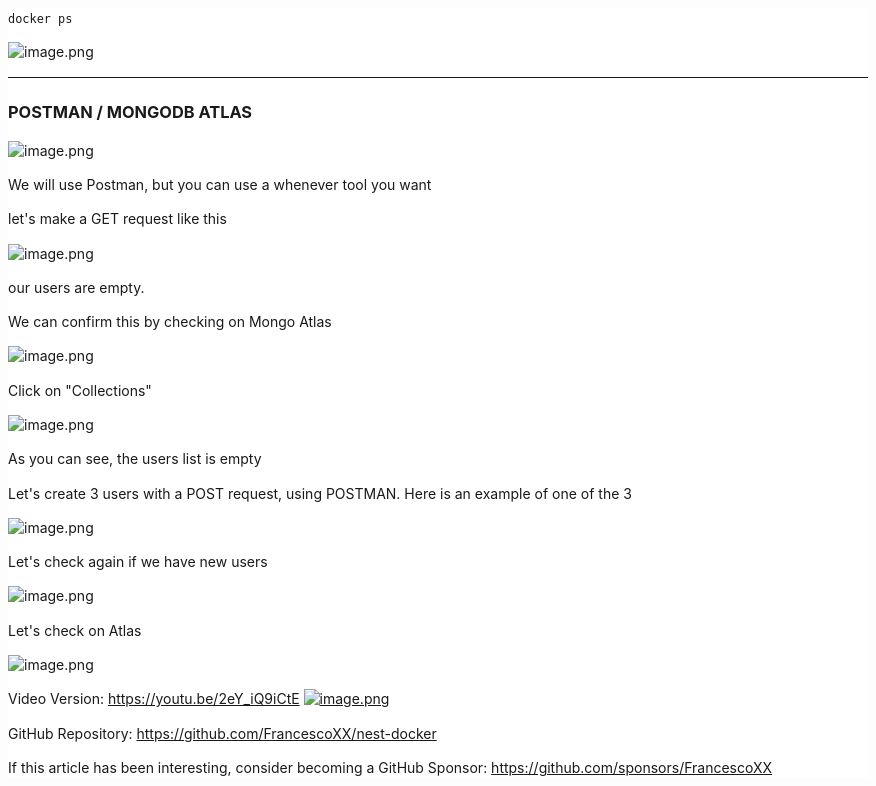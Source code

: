 ```bash
docker ps
```

![image.png](https://cdn.hashnode.com/res/hashnode/image/upload/v1611141034363/ttkwltjTN.png)

___
### POSTMAN / MONGODB ATLAS


![image.png](https://cdn.hashnode.com/res/hashnode/image/upload/v1611141114083/dHcmJFXY8.png)

We will use Postman, but you can use a whenever tool you want

let's make a GET request like this


![image.png](https://cdn.hashnode.com/res/hashnode/image/upload/v1611141195953/JStPWmJPe.png)

our users are empty.

We can confirm this by checking on Mongo  Atlas

![image.png](https://cdn.hashnode.com/res/hashnode/image/upload/v1611141258601/W1EqSzFDy.png)

Click on "Collections"


![image.png](https://cdn.hashnode.com/res/hashnode/image/upload/v1611141327011/CEauJwFmb.png)

As you can see, the users list is empty

Let's create 3 users with a POST request, using POSTMAN.
Here is an example of one of the 3

![image.png](https://cdn.hashnode.com/res/hashnode/image/upload/v1611141529719/lVHr79TXJ.png)

Let's check again if we have new users


![image.png](https://cdn.hashnode.com/res/hashnode/image/upload/v1611141625857/D8Zc9QZQh.png)

Let's check on Atlas

![image.png](https://cdn.hashnode.com/res/hashnode/image/upload/v1611141655899/tiJeumlHY.png)

Video Version: https://youtu.be/2eY_iQ9iCtE
[![image.png](https://cdn.hashnode.com/res/hashnode/image/upload/v1637937405008/ft4jl4QS2.png)](https://youtu.be/2eY_iQ9iCtE)


GitHub Repository: https://github.com/FrancescoXX/nest-docker

If this article has been interesting, consider becoming a GitHub Sponsor: https://github.com/sponsors/FrancescoXX